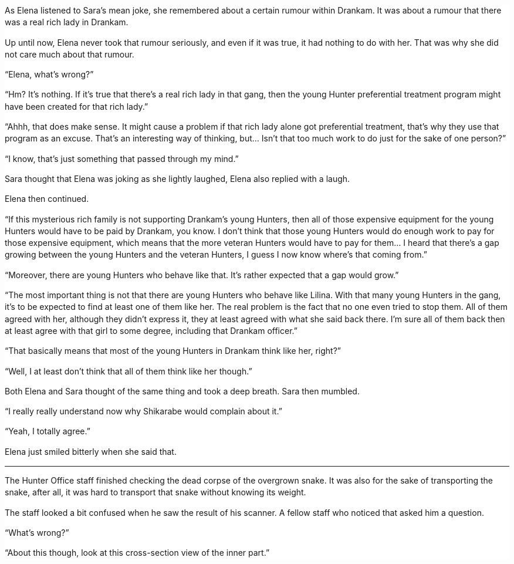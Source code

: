 As Elena listened to Sara’s mean joke, she remembered about a certain rumour within Drankam. It was about a rumour that there was a real rich lady in Drankam.

Up until now, Elena never took that rumour seriously, and even if it was true, it had nothing to do with her. That was why she did not care much about that rumour.

“Elena, what’s wrong?”

“Hm? It’s nothing. If it’s true that there’s a real rich lady in that gang, then the young Hunter preferential treatment program might have been created for that rich lady.”

“Ahhh, that does make sense. It might cause a problem if that rich lady alone got preferential treatment, that’s why they use that program as an excuse. That’s an interesting way of thinking, but… Isn’t that too much work to do just for the sake of one person?”

“I know, that’s just something that passed through my mind.”

Sara thought that Elena was joking as she lightly laughed, Elena also replied with a laugh.

Elena then continued.

“If this mysterious rich family is not supporting Drankam’s young Hunters, then all of those expensive equipment for the young Hunters would have to be paid by Drankam, you know. I don’t think that those young Hunters would do enough work to pay for those expensive equipment, which means that the more veteran Hunters would have to pay for them… I heard that there’s a gap growing between the young Hunters and the veteran Hunters, I guess I now know where’s that coming from.”

“Moreover, there are young Hunters who behave like that. It’s rather expected that a gap would grow.”

“The most important thing is not that there are young Hunters who behave like Lilina. With that many young Hunters in the gang, it’s to be expected to find at least one of them like her. The real problem is the fact that no one even tried to stop them. All of them agreed with her, although they didn’t express it, they at least agreed with what she said back there. I’m sure all of them back then at least agree with that girl to some degree, including that Drankam officer.”

“That basically means that most of the young Hunters in Drankam think like her, right?”

“Well, I at least don’t think that all of them think like her though.”

Both Elena and Sara thought of the same thing and took a deep breath. Sara then mumbled.

“I really really understand now why Shikarabe would complain about it.”

“Yeah, I totally agree.”

Elena just smiled bitterly when she said that.

***

The Hunter Office staff finished checking the dead corpse of the overgrown snake. It was also for the sake of transporting the snake, after all, it was hard to transport that snake without knowing its weight.

The staff looked a bit confused when he saw the result of his scanner. A fellow staff who noticed that asked him a question.

“What’s wrong?”

“About this though, look at this cross-section view of the inner part.”
